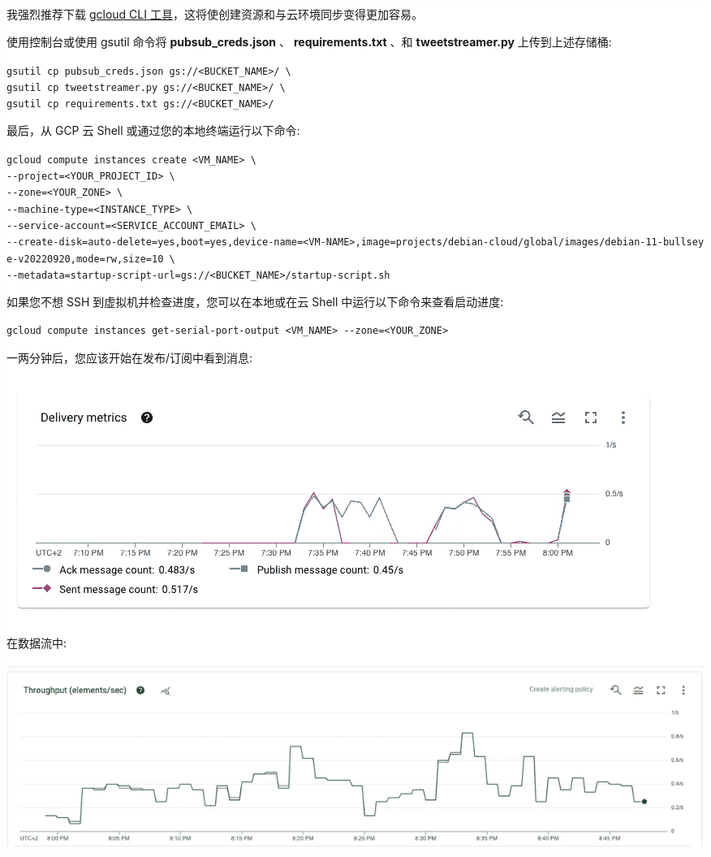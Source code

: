 我强烈推荐下载 [gcloud CLI 工具](https://cloud.google.com/sdk/docs/install-sdk)，这将使创建资源和与云环境同步变得更加容易。

使用控制台或使用 gsutil 命令将 **pubsub_creds.json** 、 **requirements.txt** 、和 **tweetstreamer.py** 上传到上述存储桶:

```
gsutil cp pubsub_creds.json gs://<BUCKET_NAME>/ \
gsutil cp tweetstreamer.py gs://<BUCKET_NAME>/ \
gsutil cp requirements.txt gs://<BUCKET_NAME>/
```

最后，从 GCP 云 Shell 或通过您的本地终端运行以下命令:

```
gcloud compute instances create <VM_NAME> \
--project=<YOUR_PROJECT_ID> \
--zone=<YOUR_ZONE> \
--machine-type=<INSTANCE_TYPE> \
--service-account=<SERVICE_ACCOUNT_EMAIL> \
--create-disk=auto-delete=yes,boot=yes,device-name=<VM-NAME>,image=projects/debian-cloud/global/images/debian-11-bullseye-v20220920,mode=rw,size=10 \
--metadata=startup-script-url=gs://<BUCKET_NAME>/startup-script.sh
```

如果您不想 SSH 到虚拟机并检查进度，您可以在本地或在云 Shell 中运行以下命令来查看启动进度:

```
gcloud compute instances get-serial-port-output <VM_NAME> --zone=<YOUR_ZONE>
```

一两分钟后，您应该开始在发布/订阅中看到消息:

![](img/91b9e28647d0f8aae920a375a7a095bc.png)

在数据流中:

![](img/99c039fcabf064f2d300db1591d9d7ca.png)
